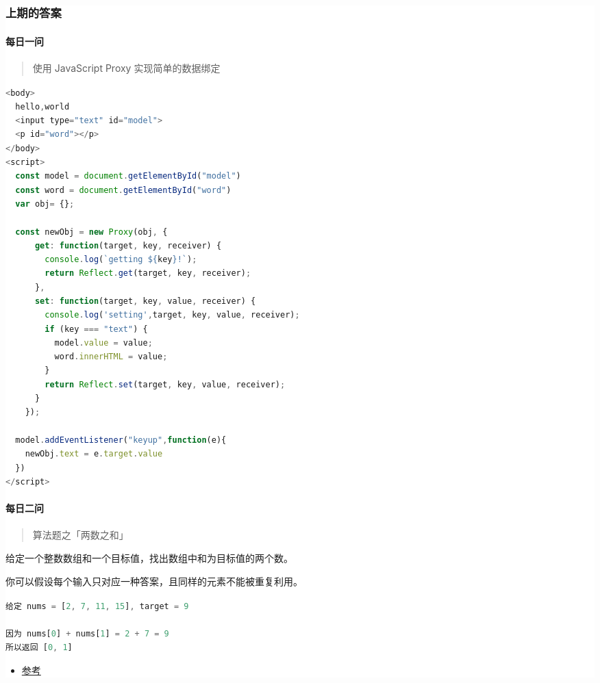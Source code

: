 ### 上期的答案

#### 每日一问

> 使用 JavaScript Proxy 实现简单的数据绑定

```js
<body>
  hello,world
  <input type="text" id="model">
  <p id="word"></p>
</body>
<script>
  const model = document.getElementById("model")
  const word = document.getElementById("word")
  var obj= {};

  const newObj = new Proxy(obj, {
      get: function(target, key, receiver) {
        console.log(`getting ${key}!`);
        return Reflect.get(target, key, receiver);
      },
      set: function(target, key, value, receiver) {
        console.log('setting',target, key, value, receiver);
        if (key === "text") {
          model.value = value;
          word.innerHTML = value;
        }
        return Reflect.set(target, key, value, receiver);
      }
    });

  model.addEventListener("keyup",function(e){
    newObj.text = e.target.value
  })
</script>
```

#### 每日二问

> 算法题之「两数之和」

给定一个整数数组和一个目标值，找出数组中和为目标值的两个数。

你可以假设每个输入只对应一种答案，且同样的元素不能被重复利用。

```js
给定 nums = [2, 7, 11, 15], target = 9

因为 nums[0] + nums[1] = 2 + 7 = 9
所以返回 [0, 1]
```

- [参考](https://blog.csdn.net/zhangvalue/article/details/82949542)
